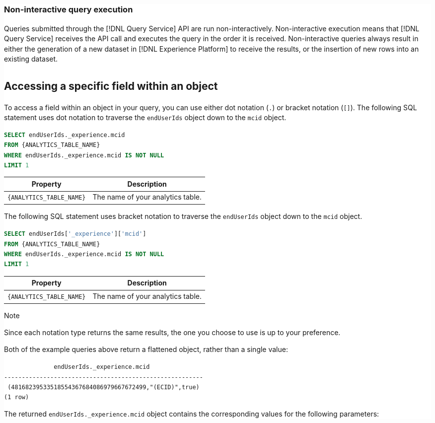### Non-interactive query execution

Queries submitted through the [!DNL Query Service] API are run non-interactively. Non-interactive execution means that [!DNL Query Service] receives the API call and executes the query in the order it is received. Non-interactive queries always result in either the generation of a new dataset in [!DNL Experience Platform] to receive the results, or the insertion of new rows into an existing dataset. 

## Accessing a specific field within an object

To access a field within an object in your query, you can use either dot notation (`.`) or bracket notation (`[]`). The following SQL statement uses dot notation to traverse the `endUserIds` object down to the `mcid` object.

```sql
SELECT endUserIds._experience.mcid
FROM {ANALYTICS_TABLE_NAME}
WHERE endUserIds._experience.mcid IS NOT NULL
LIMIT 1
```

| Property | Description |
| -------- | ----------- |
| `{ANALYTICS_TABLE_NAME}` | The name of your analytics table. |

The following SQL statement uses bracket notation to traverse the `endUserIds` object down to the `mcid` object. 

```sql
SELECT endUserIds['_experience']['mcid']
FROM {ANALYTICS_TABLE_NAME}
WHERE endUserIds._experience.mcid IS NOT NULL
LIMIT 1
```

| Property | Description |
| -------- | ----------- |
| `{ANALYTICS_TABLE_NAME}` | The name of your analytics table. |

>[!NOTE]
>
>Since each notation type returns the same results, the one you choose to use is up to your preference.

Both of the example queries above return a flattened object, rather than a single value:

```console
              endUserIds._experience.mcid   
--------------------------------------------------------
 (48168239533518554367684086979667672499,"(ECID)",true)
(1 row)
```

The returned `endUserIds._experience.mcid` object contains the corresponding values for the following parameters:
